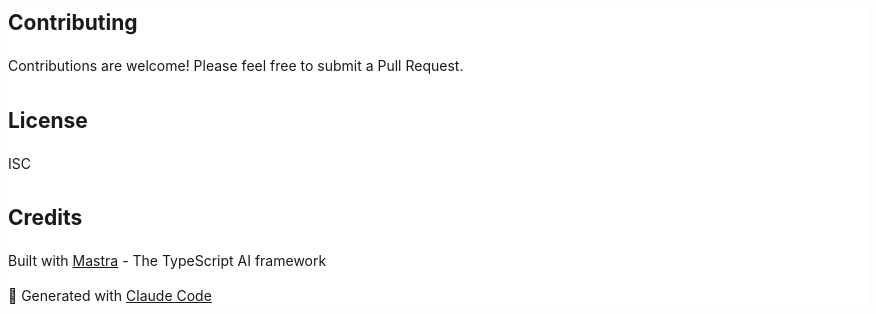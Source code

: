 ## Contributing

Contributions are welcome! Please feel free to submit a Pull Request.

## License

ISC

## Credits

Built with [Mastra](https://mastra.ai/) - The TypeScript AI framework

🤖 Generated with [Claude Code](https://claude.com/claude-code)
